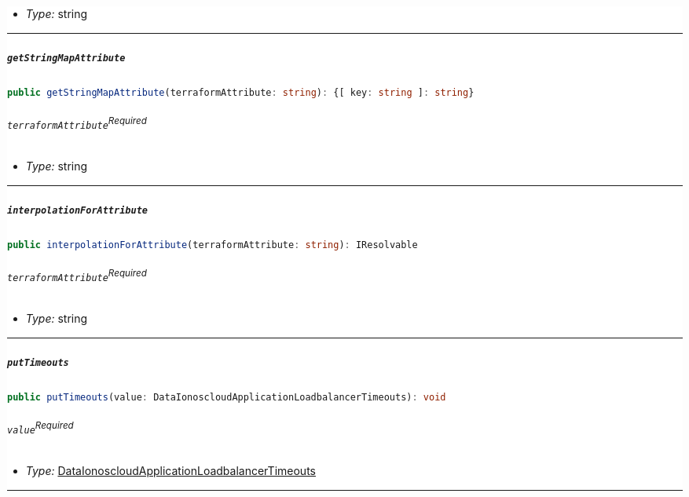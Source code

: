 - *Type:* string

---

##### `getStringMapAttribute` <a name="getStringMapAttribute" id="@cdktf/provider-ionoscloud.dataIonoscloudApplicationLoadbalancer.DataIonoscloudApplicationLoadbalancer.getStringMapAttribute"></a>

```typescript
public getStringMapAttribute(terraformAttribute: string): {[ key: string ]: string}
```

###### `terraformAttribute`<sup>Required</sup> <a name="terraformAttribute" id="@cdktf/provider-ionoscloud.dataIonoscloudApplicationLoadbalancer.DataIonoscloudApplicationLoadbalancer.getStringMapAttribute.parameter.terraformAttribute"></a>

- *Type:* string

---

##### `interpolationForAttribute` <a name="interpolationForAttribute" id="@cdktf/provider-ionoscloud.dataIonoscloudApplicationLoadbalancer.DataIonoscloudApplicationLoadbalancer.interpolationForAttribute"></a>

```typescript
public interpolationForAttribute(terraformAttribute: string): IResolvable
```

###### `terraformAttribute`<sup>Required</sup> <a name="terraformAttribute" id="@cdktf/provider-ionoscloud.dataIonoscloudApplicationLoadbalancer.DataIonoscloudApplicationLoadbalancer.interpolationForAttribute.parameter.terraformAttribute"></a>

- *Type:* string

---

##### `putTimeouts` <a name="putTimeouts" id="@cdktf/provider-ionoscloud.dataIonoscloudApplicationLoadbalancer.DataIonoscloudApplicationLoadbalancer.putTimeouts"></a>

```typescript
public putTimeouts(value: DataIonoscloudApplicationLoadbalancerTimeouts): void
```

###### `value`<sup>Required</sup> <a name="value" id="@cdktf/provider-ionoscloud.dataIonoscloudApplicationLoadbalancer.DataIonoscloudApplicationLoadbalancer.putTimeouts.parameter.value"></a>

- *Type:* <a href="#@cdktf/provider-ionoscloud.dataIonoscloudApplicationLoadbalancer.DataIonoscloudApplicationLoadbalancerTimeouts">DataIonoscloudApplicationLoadbalancerTimeouts</a>

---